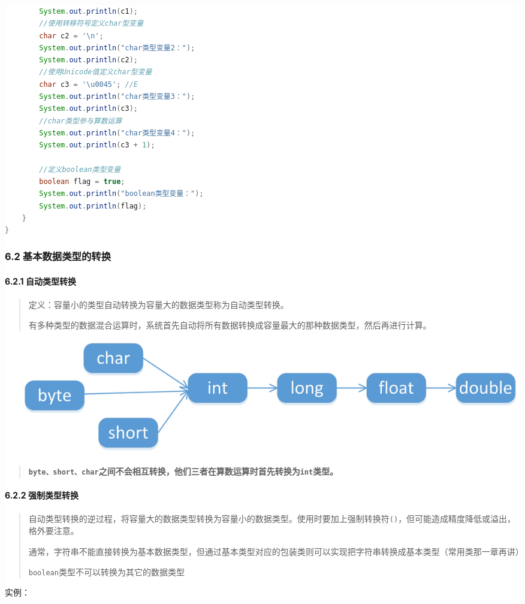 ```java
        System.out.println(c1);
        //使用转移符号定义char型变量
        char c2 = '\n';
        System.out.println("char类型变量2：");
        System.out.println(c2);
        //使用Unicode值定义char型变量
        char c3 = '\u0045'; //E
        System.out.println("char类型变量3：");
        System.out.println(c3);
        //char类型参与算数运算
        System.out.println("char类型变量4：");
        System.out.println(c3 + 1);
        
        //定义boolean类型变量
        boolean flag = true;
        System.out.println("boolean类型变量：");
        System.out.println(flag);
    }
}
```

### 6.2  基本数据类型的转换

#### 6.2.1 自动类型转换

> 定义：容量小的类型自动转换为容量大的数据类型称为自动类型转换。
>
> 有多种类型的数据混合运算时，系统首先自动将所有数据转换成容量最大的那种数据类型，然后再进行计算。

![](.\pic\自动类型转换.jpg)

> **`byte、short、char`之间不会相互转换，他们三者在算数运算时首先转换为`int`类型。**

#### 6.2.2 强制类型转换

> 自动类型转换的逆过程，将容量大的数据类型转换为容量小的数据类型。使用时要加上强制转换符`()`，但可能造成精度降低或溢出，格外要注意。
>
> 通常，字符串不能直接转换为基本数据类型，但通过基本类型对应的包装类则可以实现把字符串转换成基本类型（常用类那一章再讲）
>
> `boolean`类型不可以转换为其它的数据类型

实例：
